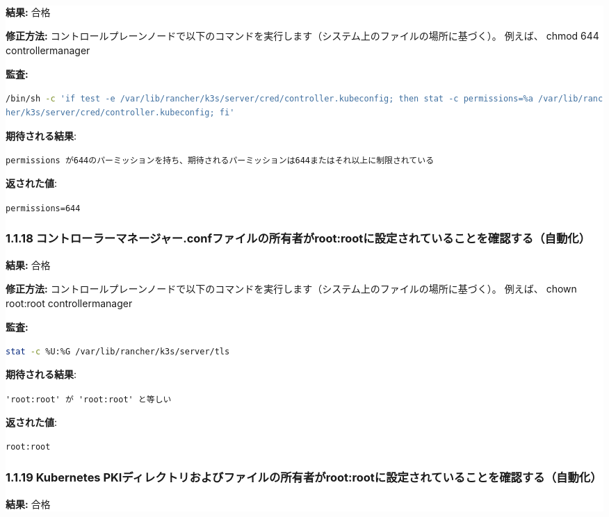 
**結果:** 合格

**修正方法:**
コントロールプレーンノードで以下のコマンドを実行します（システム上のファイルの場所に基づく）。
例えば、
chmod 644 controllermanager

**監査:**

```bash
/bin/sh -c 'if test -e /var/lib/rancher/k3s/server/cred/controller.kubeconfig; then stat -c permissions=%a /var/lib/rancher/k3s/server/cred/controller.kubeconfig; fi'
```

**期待される結果**:

```console
permissions が644のパーミッションを持ち、期待されるパーミッションは644またはそれ以上に制限されている
```

**返された値**:

```console
permissions=644
```

### 1.1.18 コントローラーマネージャー.confファイルの所有者がroot:rootに設定されていることを確認する（自動化）


**結果:** 合格

**修正方法:**
コントロールプレーンノードで以下のコマンドを実行します（システム上のファイルの場所に基づく）。
例えば、
chown root:root controllermanager

**監査:**

```bash
stat -c %U:%G /var/lib/rancher/k3s/server/tls
```

**期待される結果**:

```console
'root:root' が 'root:root' と等しい
```

**返された値**:

```console
root:root
```

### 1.1.19 Kubernetes PKIディレクトリおよびファイルの所有者がroot:rootに設定されていることを確認する（自動化）


**結果:** 合格
